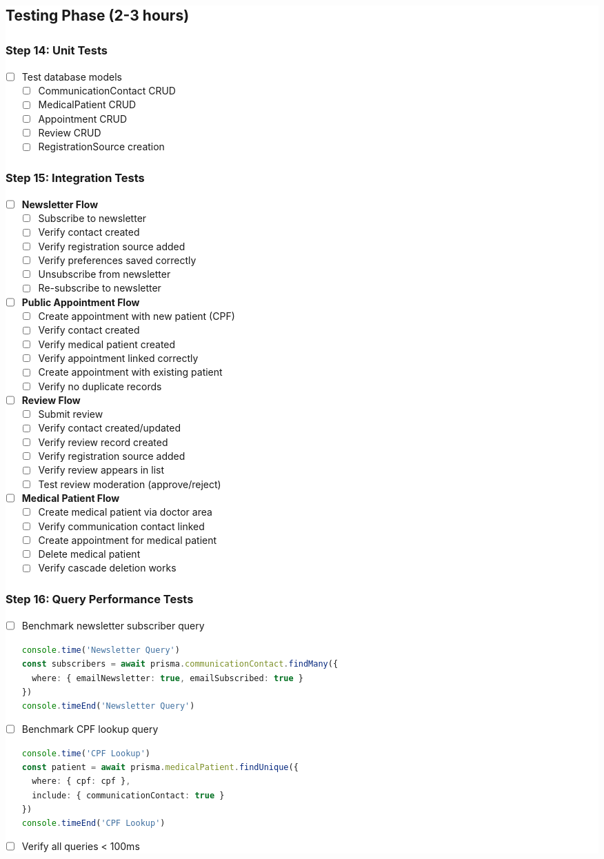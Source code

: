 
## Testing Phase (2-3 hours)

### Step 14: Unit Tests
- [ ] Test database models
  - [ ] CommunicationContact CRUD
  - [ ] MedicalPatient CRUD
  - [ ] Appointment CRUD
  - [ ] Review CRUD
  - [ ] RegistrationSource creation

### Step 15: Integration Tests
- [ ] **Newsletter Flow**
  - [ ] Subscribe to newsletter
  - [ ] Verify contact created
  - [ ] Verify registration source added
  - [ ] Verify preferences saved correctly
  - [ ] Unsubscribe from newsletter
  - [ ] Re-subscribe to newsletter

- [ ] **Public Appointment Flow**
  - [ ] Create appointment with new patient (CPF)
  - [ ] Verify contact created
  - [ ] Verify medical patient created
  - [ ] Verify appointment linked correctly
  - [ ] Create appointment with existing patient
  - [ ] Verify no duplicate records

- [ ] **Review Flow**
  - [ ] Submit review
  - [ ] Verify contact created/updated
  - [ ] Verify review record created
  - [ ] Verify registration source added
  - [ ] Verify review appears in list
  - [ ] Test review moderation (approve/reject)

- [ ] **Medical Patient Flow**
  - [ ] Create medical patient via doctor area
  - [ ] Verify communication contact linked
  - [ ] Create appointment for medical patient
  - [ ] Delete medical patient
  - [ ] Verify cascade deletion works

### Step 16: Query Performance Tests
- [ ] Benchmark newsletter subscriber query
  ```typescript
  console.time('Newsletter Query')
  const subscribers = await prisma.communicationContact.findMany({
    where: { emailNewsletter: true, emailSubscribed: true }
  })
  console.timeEnd('Newsletter Query')
  ```
- [ ] Benchmark CPF lookup query
  ```typescript
  console.time('CPF Lookup')
  const patient = await prisma.medicalPatient.findUnique({
    where: { cpf: cpf },
    include: { communicationContact: true }
  })
  console.timeEnd('CPF Lookup')
  ```
- [ ] Verify all queries < 100ms
